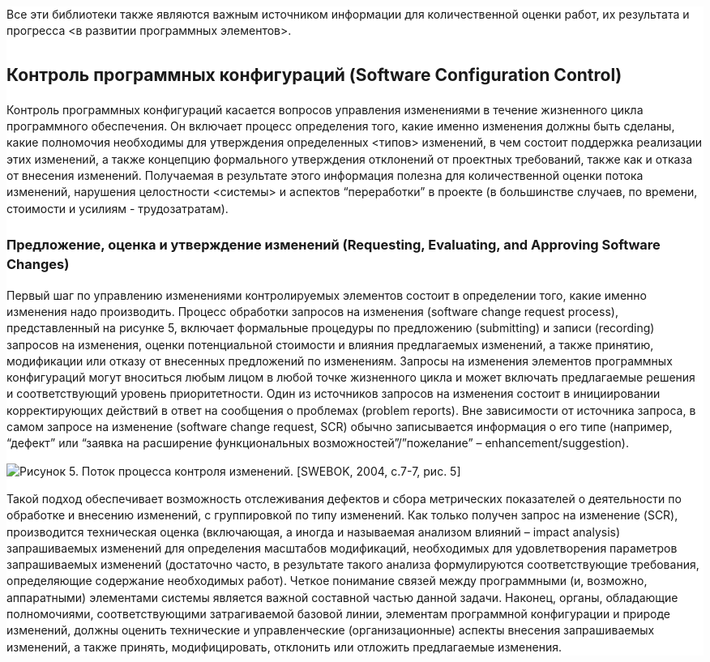 Все эти библиотеки также являются важным источником информации для
количественной оценки работ, их результата и прогресса <в развитии программных
элементов>.

## Контроль программных конфигураций (Software Configuration Control)

Контроль программных конфигураций касается вопросов управления изменениями в
течение жизненного цикла программного обеспечения. Он включает процесс
определения того, какие именно изменения должны быть сделаны, какие полномочия
необходимы для утверждения определенных <типов> изменений, в чем состоит
поддержка реализации этих изменений, а также концепцию формального утверждения
отклонений от проектных требований, также как и отказа от внесения изменений.
Получаемая в результате этого информация полезна для количественной оценки
потока изменений, нарушения целостности <системы> и аспектов “переработки” в
проекте (в большинстве случаев, по времени, стоимости и усилиям -
трудозатратам).

### Предложение, оценка и утверждение изменений (Requesting, Evaluating, and Approving Software Changes)

Первый шаг по управлению изменениями контролируемых элементов состоит в
определении того, какие именно изменения надо производить. Процесс обработки
запросов на изменения (software change request process), представленный на
рисунке 5, включает формальные процедуры по   предложению (submitting) и записи
(recording) запросов на изменения, оценки потенциальной стоимости и влияния
предлагаемых изменений, а также принятию, модификации или отказу от внесенных
предложений по изменениям. Запросы на изменения элементов программных
конфигураций могут вноситься любым лицом в любой точке жизненного цикла и может
включать предлагаемые решения и соответствующий уровень приоритетности. Один из
источников запросов на изменения состоит в инициировании корректирующих
действий в ответ на сообщения о проблемах (problem reports). Вне зависимости от
источника запроса, в самом запросе на изменение (software change request, SCR)
обычно записывается информация о его типе (например, “дефект” или “заявка на
расширение функциональных возможностей”/”пожелание” – enhancement/suggestion).

![Рисунок 5. Поток процесса контроля изменений. [SWEBOK, 2004, с.7-7, рис. 5]](images/configuration_management_5-changes.jpg)

Такой подход обеспечивает возможность отслеживания дефектов и сбора метрических
показателей о деятельности по обработке и внесению изменений, с группировкой по
типу изменений. Как только получен запрос на изменение (SCR), производится
техническая оценка (включающая, а иногда и называемая анализом влияний – impact
analysis) запрашиваемых изменений для определения масштабов модификаций,
необходимых для удовлетворения параметров запрашиваемых изменений (достаточно
часто, в результате такого анализа формулируются соответствующие требования,
определяющие содержание необходимых работ). Четкое понимание связей между
программными (и, возможно, аппаратными) элементами системы является важной
составной частью данной задачи. Наконец, органы, обладающие полномочиями,
соответствующими затрагиваемой базовой линии, элементам программной
конфигурации и природе изменений, должны оценить технические и управленческие
(организационные) аспекты внесения запрашиваемых изменений, а также принять,
модифицировать, отклонить или отложить предлагаемые изменения.


[^6_1]: В ряде источников можно увидеть аббревиатуру SCCM – Software Configuration